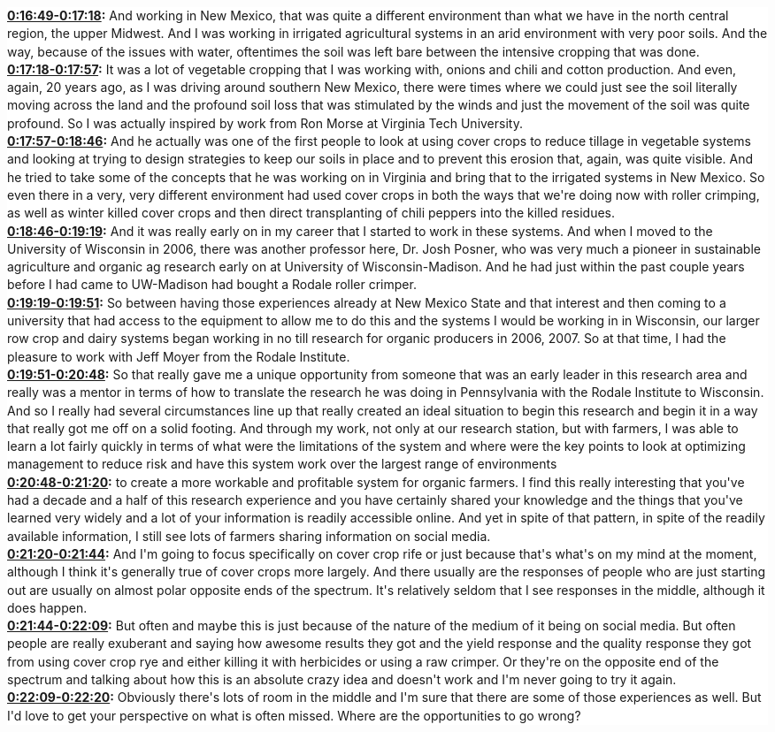 **[0:16:49-0:17:18](https://regenerativeagriculturepodcast.com/episode-82-erin-silva#t=0:16:49):**  And working in New Mexico, that was quite a different environment than what we have in the north central region, the upper Midwest.  And I was working in irrigated agricultural systems in an arid environment with very poor soils.  And the way, because of the issues with water, oftentimes the soil was left bare between the intensive cropping that was done.  
**[0:17:18-0:17:57](https://regenerativeagriculturepodcast.com/episode-82-erin-silva#t=0:17:18):**  It was a lot of vegetable cropping that I was working with, onions and chili and cotton production.  And even, again, 20 years ago, as I was driving around southern New Mexico, there were times where we could just see the soil literally moving across the land and the profound soil loss that was stimulated by the winds and just the movement of the soil was quite profound.  So I was actually inspired by work from Ron Morse at Virginia Tech University.  
**[0:17:57-0:18:46](https://regenerativeagriculturepodcast.com/episode-82-erin-silva#t=0:17:57):**  And he actually was one of the first people to look at using cover crops to reduce tillage in vegetable systems and looking at trying to design strategies to keep our soils in place and to prevent this erosion that, again, was quite visible.  And he tried to take some of the concepts that he was working on in Virginia and bring that to the irrigated systems in New Mexico.  So even there in a very, very different environment had used cover crops in both the ways that we're doing now with roller crimping, as well as winter killed cover crops and then direct transplanting of chili peppers into the killed residues.  
**[0:18:46-0:19:19](https://regenerativeagriculturepodcast.com/episode-82-erin-silva#t=0:18:46):**  And it was really early on in my career that I started to work in these systems.  And when I moved to the University of Wisconsin in 2006, there was another professor here, Dr. Josh Posner, who was very much a pioneer in sustainable agriculture and organic ag research early on at University of Wisconsin-Madison.  And he had just within the past couple years before I had came to UW-Madison had bought a Rodale roller crimper.  
**[0:19:19-0:19:51](https://regenerativeagriculturepodcast.com/episode-82-erin-silva#t=0:19:19):**  So between having those experiences already at New Mexico State and that interest and then coming to a university that had access to the equipment to allow me to do this and the systems I would be working in in Wisconsin, our larger row crop and dairy systems began working  in no till research for organic producers in 2006, 2007.  So at that time, I had the pleasure to work with Jeff Moyer from the Rodale Institute.  
**[0:19:51-0:20:48](https://regenerativeagriculturepodcast.com/episode-82-erin-silva#t=0:19:51):**  So that really gave me a unique opportunity from someone that was an early leader in this research area and really was a mentor in terms of how to translate the research he was doing in Pennsylvania with the Rodale Institute to Wisconsin.  And so I really had several circumstances line up that really created an ideal situation to begin this research and begin it in a way that really got me off on a solid footing.  And through my work, not only at our research station, but with farmers, I was able to learn a lot fairly quickly in terms of what were the limitations of the system and where were the key points to look at optimizing management to reduce risk and have this system work over the largest range of environments  
**[0:20:48-0:21:20](https://regenerativeagriculturepodcast.com/episode-82-erin-silva#t=0:20:48):**  to create a more workable and profitable system for organic farmers.  I find this really interesting that you've had a decade and a half of this research experience and you have certainly shared your knowledge and the things that you've learned very widely and a lot of your information is readily accessible online.  And yet in spite of that pattern, in spite of the readily available information, I still see lots of farmers sharing information on social media.  
**[0:21:20-0:21:44](https://regenerativeagriculturepodcast.com/episode-82-erin-silva#t=0:21:20):**  And I'm going to focus specifically on cover crop rife or just because that's what's on my mind at the moment, although I think it's generally true of cover crops more largely.  And there usually are the responses of people who are just starting out are usually on almost polar opposite ends of the spectrum.  It's relatively seldom that I see responses in the middle, although it does happen.  
**[0:21:44-0:22:09](https://regenerativeagriculturepodcast.com/episode-82-erin-silva#t=0:21:44):**  But often and maybe this is just because of the nature of the medium of it being on social media.  But often people are really exuberant and saying how awesome results they got and the yield response and the quality response they got from using cover crop rye and either killing it with herbicides or using a raw crimper.  Or they're on the opposite end of the spectrum and talking about how this is an absolute crazy idea and doesn't work and I'm never going to try it again.  
**[0:22:09-0:22:20](https://regenerativeagriculturepodcast.com/episode-82-erin-silva#t=0:22:09):**  Obviously there's lots of room in the middle and I'm sure that there are some of those experiences as well.  But I'd love to get your perspective on what is often missed.  Where are the opportunities to go wrong?  